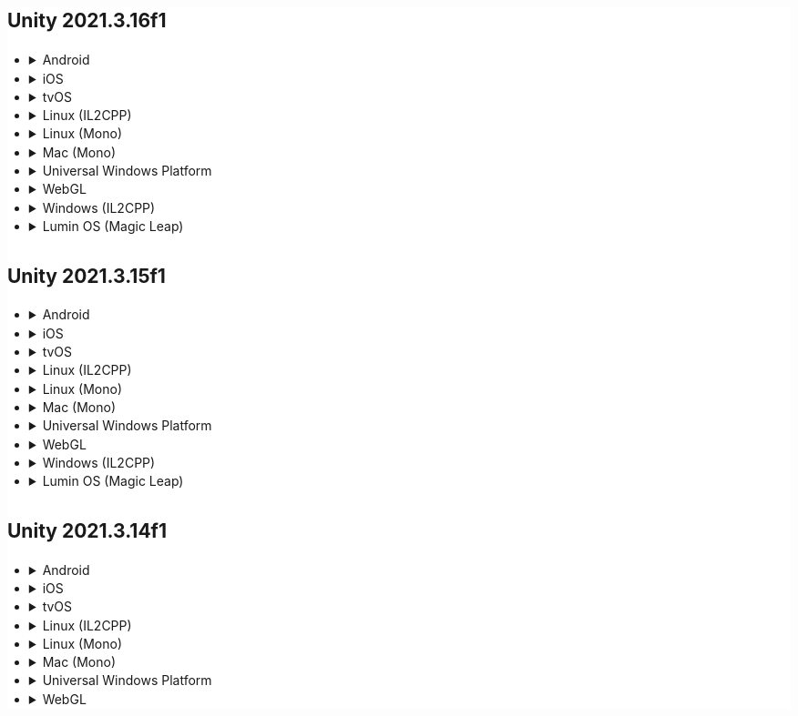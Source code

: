 ## Unity 2021.3.16f1

- <details><summary>Android</summary></details>

- <details><summary>iOS</summary></details>

- <details><summary>tvOS</summary></details>

- <details><summary>Linux (IL2CPP)</summary></details>

- <details><summary>Linux (Mono)</summary></details>

- <details><summary>Mac (Mono)</summary></details>

- <details><summary>Universal Windows Platform</summary></details>

- <details><summary>WebGL</summary></details>

- <details><summary>Windows (IL2CPP)</summary></details>

- <details><summary>Lumin OS (Magic Leap)</summary></details>

## Unity 2021.3.15f1

- <details><summary>Android</summary></details>

- <details><summary>iOS</summary></details>

- <details><summary>tvOS</summary></details>

- <details><summary>Linux (IL2CPP)</summary></details>

- <details><summary>Linux (Mono)</summary></details>

- <details><summary>Mac (Mono)</summary></details>

- <details><summary>Universal Windows Platform</summary></details>

- <details><summary>WebGL</summary></details>

- <details><summary>Windows (IL2CPP)</summary></details>

- <details><summary>Lumin OS (Magic Leap)</summary></details>

## Unity 2021.3.14f1

- <details><summary>Android</summary></details>

- <details><summary>iOS</summary></details>

- <details><summary>tvOS</summary></details>

- <details><summary>Linux (IL2CPP)</summary></details>

- <details><summary>Linux (Mono)</summary></details>

- <details><summary>Mac (Mono)</summary></details>

- <details><summary>Universal Windows Platform</summary></details>

- <details><summary>WebGL</summary></details>
